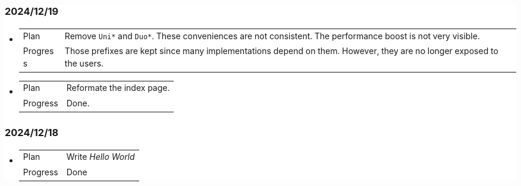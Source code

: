 ### 2024/12/19

<ul>
  <li>
    <table>
      <tbody>
        <tr>
          <td>Plan</td>
          <td>Remove <code>Uni*</code> and <code>Duo*</code>. These conveniences are not consistent. The performance boost is not very visible.</td>
        </tr>
        <tr>
          <td>Progress</td>
          <td>Those prefixes are kept since many implementations depend on them. However, they are no longer exposed to the users.</td>
        </tr>
      </tbody>
    </table>
  </li>

  <li>
    <table>
      <tbody>
        <tr>
          <td>Plan</td>
          <td>Reformate the index page.</td>
        </tr>
        <tr>
          <td>Progress</td>
          <td>Done.</td>
        </tr>
      </tbody>
    </table>
  </li>
</ul>

### 2024/12/18

<ul>
  <li>
    <table>
      <tbody>
        <tr>
          <td>Plan</td>
          <td>Write <i>Hello World</i></td>
        </tr>
        <tr>
          <td>Progress</td>
          <td>Done</td>
        </tr>
      </tbody>
    </table>
  </li>

